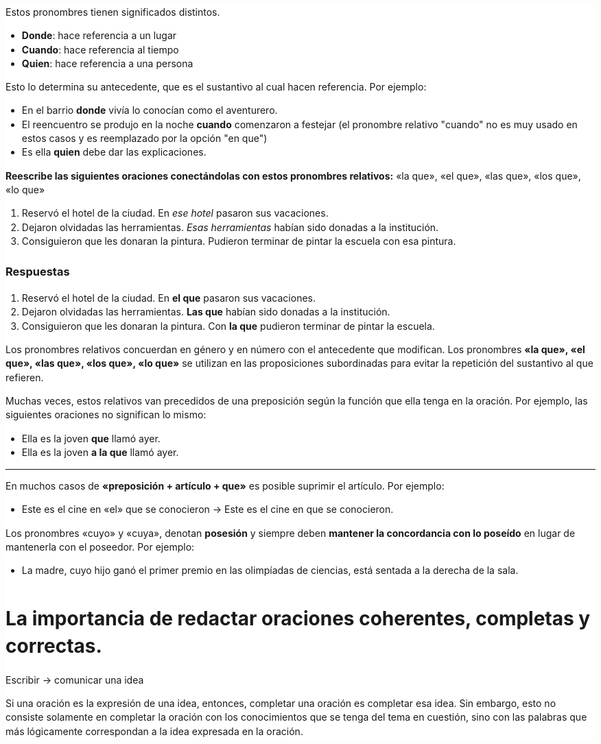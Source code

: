 Estos pronombres tienen significados distintos. 
- **Donde**: hace referencia a un lugar
- **Cuando**: hace referencia al tiempo
- **Quien**: hace referencia a una persona

Esto lo determina su antecedente, que es el sustantivo al cual hacen referencia. Por ejemplo: 
- En el barrio **donde** vivía lo conocían como el aventurero.
- El reencuentro se produjo en la noche **cuando** comenzaron a festejar (el pronombre relativo "cuando" no es muy usado en estos casos y es reemplazado por la opción "en que")
- Es ella **quien** debe dar las explicaciones.

**Reescribe las siguientes oraciones conectándolas con estos pronombres relativos:** «la que», «el que», «las que», «los que», «lo que»


1) Reservó el hotel de la ciudad. En *ese hotel* pasaron sus vacaciones.
2) Dejaron olvidadas las herramientas. *Esas herramientas* habían sido donadas a la institución.
3) Consiguieron que les donaran la pintura. Pudieron terminar de pintar la escuela con esa pintura.

### Respuestas

1) Reservó el hotel de la ciudad. En **el que** pasaron sus vacaciones.
2) Dejaron olvidadas las herramientas. **Las que** habían sido donadas a la institución.
3) Consiguieron que les donaran la pintura. Con **la que** pudieron terminar de pintar la escuela.

Los pronombres relativos concuerdan en género y en número con el antecedente que modifican. Los pronombres **«la que», «el que», «las que», «los que», «lo que»** se utilizan en las proposiciones subordinadas para evitar la repetición del sustantivo al que refieren.

Muchas veces, estos relativos van precedidos de una preposición según la función que ella tenga en la oración. Por ejemplo, las siguientes oraciones no significan lo mismo:

- Ella es la joven **que**  llamó ayer.
- Ella es la joven **a la que** llamó ayer.

---

En muchos casos de **«preposición + artículo + que»** es posible suprimir el artículo. Por ejemplo: 

- Este es el cine en «el» que se conocieron $\rightarrow$ Este es el cine en que se conocieron.

Los pronombres «cuyo» y «cuya», denotan **posesión** y siempre deben **mantener la concordancia con lo poseído** en lugar de mantenerla con el poseedor. Por ejemplo:

- La madre, cuyo hijo ganó el primer premio en las olimpíadas de ciencias, está sentada a la derecha de la sala.

# La importancia de redactar oraciones coherentes, completas y correctas.

Escribir $\longrightarrow$ comunicar una idea

Si una oración es la expresión de una idea, entonces, completar una oración es completar esa idea. Sin embargo, esto no consiste solamente en completar la oración con los conocimientos que se tenga del tema en cuestión, sino con las palabras que más lógicamente correspondan a la idea expresada en la oración. 
